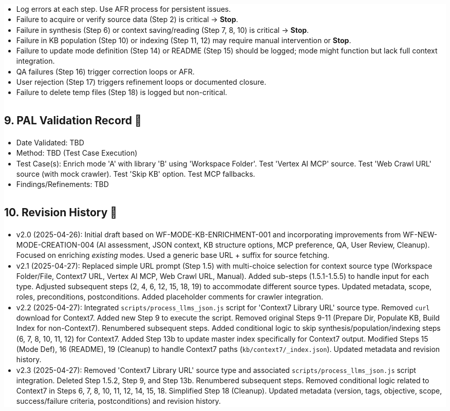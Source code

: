 *   Log errors at each step. Use AFR process for persistent issues.
*   Failure to acquire or verify source data (Step 2) is critical -> **Stop**.
*   Failure in synthesis (Step 6) or context saving/reading (Step 7, 8, 10) is critical -> **Stop**.
*   Failure in KB population (Step 10) or indexing (Step 11, 12) may require manual intervention or **Stop**.
*   Failure to update mode definition (Step 14) or README (Step 15) should be logged; mode might function but lack full context integration.
*   QA failures (Step 16) trigger correction loops or AFR.
*   User rejection (Step 17) triggers refinement loops or documented closure.
*   Failure to delete temp files (Step 18) is logged but non-critical.

## 9. PAL Validation Record 🧪

*   Date Validated: TBD
*   Method: TBD (Test Case Execution)
*   Test Case(s): Enrich mode 'A' with library 'B' using 'Workspace Folder'. Test 'Vertex AI MCP' source. Test 'Web Crawl URL' source (with mock crawler). Test 'Skip KB' option. Test MCP fallbacks.
*   Findings/Refinements: TBD

## 10. Revision History 📜

*   v2.0 (2025-04-26): Initial draft based on WF-MODE-KB-ENRICHMENT-001 and incorporating improvements from WF-NEW-MODE-CREATION-004 (AI assessment, JSON context, KB structure options, MCP preference, QA, User Review, Cleanup). Focused on enriching *existing* modes. Used a generic base URL + suffix for source fetching.
*   v2.1 (2025-04-27): Replaced simple URL prompt (Step 1.5) with multi-choice selection for context source type (Workspace Folder/File, Context7 URL, Vertex AI MCP, Web Crawl URL, Manual). Added sub-steps (1.5.1-1.5.5) to handle input for each type. Adjusted subsequent steps (2, 4, 6, 12, 15, 18, 19) to accommodate different source types. Updated metadata, scope, roles, preconditions, postconditions. Added placeholder comments for crawler integration.
*   v2.2 (2025-04-27): Integrated `scripts/process_llms_json.js` script for 'Context7 Library URL' source type. Removed `curl` download for Context7. Added new Step 9 to execute the script. Removed original Steps 9-11 (Prepare Dir, Populate KB, Build Index for non-Context7). Renumbered subsequent steps. Added conditional logic to skip synthesis/population/indexing steps (6, 7, 8, 10, 11, 12) for Context7. Added Step 13b to update master index specifically for Context7 output. Modified Steps 15 (Mode Def), 16 (README), 19 (Cleanup) to handle Context7 paths (`kb/context7/_index.json`). Updated metadata and revision history.
*   v2.3 (2025-04-27): Removed 'Context7 Library URL' source type and associated `scripts/process_llms_json.js` script integration. Deleted Step 1.5.2, Step 9, and Step 13b. Renumbered subsequent steps. Removed conditional logic related to Context7 in Steps 6, 7, 8, 10, 11, 12, 14, 15, 18. Simplified Step 18 (Cleanup). Updated metadata (version, tags, objective, scope, success/failure criteria, postconditions) and revision history.
